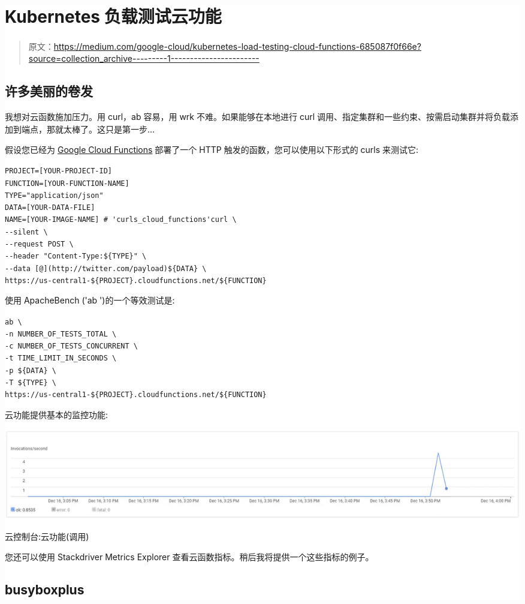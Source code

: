 # Kubernetes 负载测试云功能

> 原文：<https://medium.com/google-cloud/kubernetes-load-testing-cloud-functions-685087f0f66e?source=collection_archive---------1----------------------->

## 许多美丽的卷发

我想对云函数施加压力。用 curl，ab 容易，用 wrk 不难。如果能够在本地进行 curl 调用、指定集群和一些约束、按需启动集群并将负载添加到端点，那就太棒了。这只是第一步…

假设您已经为 [Google Cloud Functions](https://cloud.google.com/functions) 部署了一个 HTTP 触发的函数，您可以使用以下形式的 curls 来测试它:

```
PROJECT=[YOUR-PROJECT-ID]
FUNCTION=[YOUR-FUNCTION-NAME]
TYPE="application/json"
DATA=[YOUR-DATA-FILE]
NAME=[YOUR-IMAGE-NAME] # 'curls_cloud_functions'curl \
--silent \
--request POST \
--header "Content-Type:${TYPE}" \
--data [@](http://twitter.com/payload)${DATA} \
https://us-central1-${PROJECT}.cloudfunctions.net/${FUNCTION}
```

使用 ApacheBench ('ab ')的一个等效测试是:

```
ab \
-n NUMBER_OF_TESTS_TOTAL \
-c NUMBER_OF_TESTS_CONCURRENT \
-t TIME_LIMIT_IN_SECONDS \
-p ${DATA} \
-T ${TYPE} \
https://us-central1-${PROJECT}.cloudfunctions.net/${FUNCTION}
```

云功能提供基本的监控功能:

![](img/29d0026c8b72967a5878d6bddf1c6c3a.png)

云控制台:云功能(调用)

您还可以使用 Stackdriver Metrics Explorer 查看云函数指标。稍后我将提供一个这些指标的例子。

## busyboxplus
